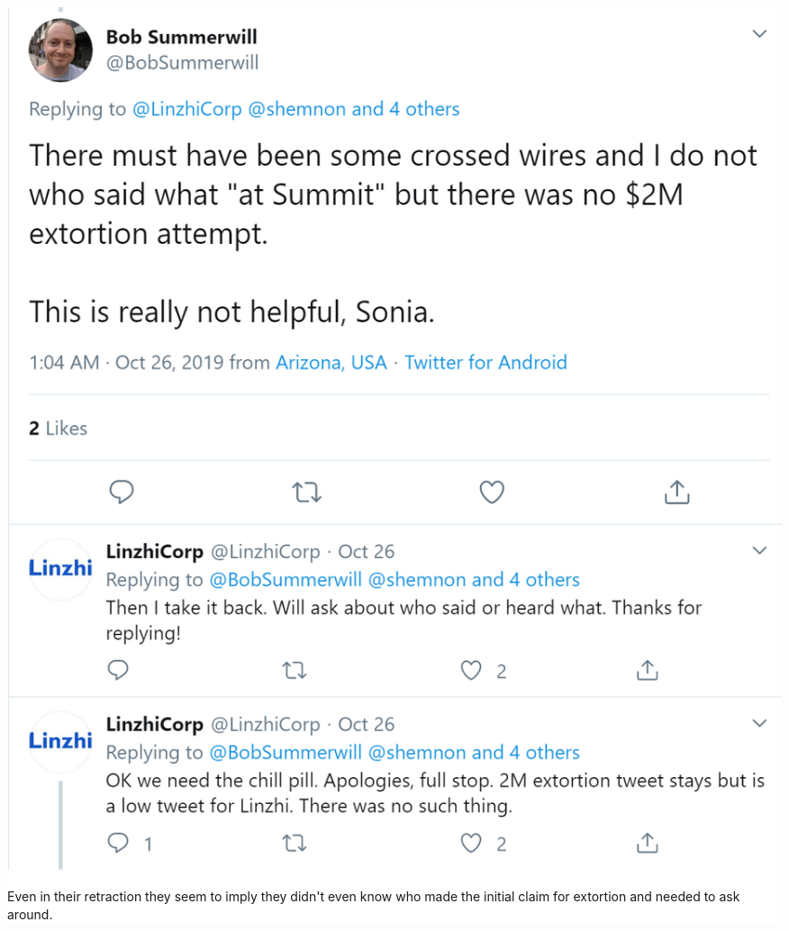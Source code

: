 ![Linzhi $2M extortion retraction](https://github.com/Souptacular/linzhi/blob/master/Tweets/danno_bob_linzhi._oct_26_2019_pt_2.png)

Even in their retraction they seem to imply they didn't even know who made the initial claim for extortion and needed to ask around.
